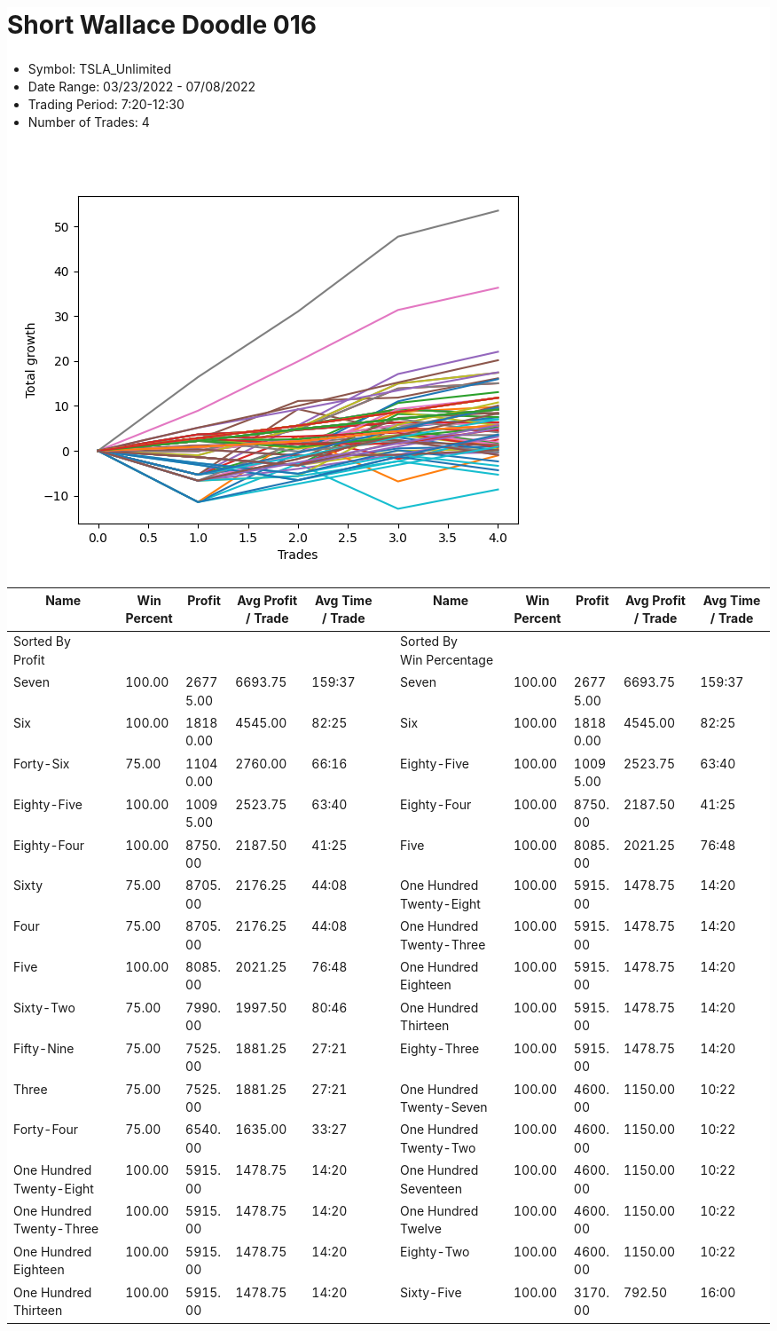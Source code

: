 # Short Wallace Doodle 016 
- Symbol: TSLA_Unlimited
- Date Range: 03/23/2022 - 07/08/2022
- Trading Period: 7:20-12:30
- Number of Trades: 4

![Plot](ShortWallaceDoodle016TSLA_Unlimited.png)

| Name | Win Percent | Profit | Avg Profit / Trade | Avg Time / Trade |      | Name | Win Percent | Profit | Avg Profit / Trade | Avg Time / Trade |
| ---- | ----------- | ------ | ------------------ | ---------------- | ---- | ---- | ----------- | ------ | ------------------ | ---------------- |
| Sorted By <br> Profit | | | | | | Sorted By <br> Win Percentage ||||
| Seven | 100.00 | 26775.00 | 6693.75 | 159:37 |     | Seven | 100.00 | 26775.00 | 6693.75 | 159:37 |
| Six | 100.00 | 18180.00 | 4545.00 | 82:25 |     | Six | 100.00 | 18180.00 | 4545.00 | 82:25 |
| Forty-Six | 75.00 | 11040.00 | 2760.00 | 66:16 |     | Eighty-Five | 100.00 | 10095.00 | 2523.75 | 63:40 |
| Eighty-Five | 100.00 | 10095.00 | 2523.75 | 63:40 |     | Eighty-Four | 100.00 | 8750.00 | 2187.50 | 41:25 |
| Eighty-Four | 100.00 | 8750.00 | 2187.50 | 41:25 |     | Five | 100.00 | 8085.00 | 2021.25 | 76:48 |
| Sixty | 75.00 | 8705.00 | 2176.25 | 44:08 |     | One Hundred Twenty-Eight | 100.00 | 5915.00 | 1478.75 | 14:20 |
| Four | 75.00 | 8705.00 | 2176.25 | 44:08 |     | One Hundred Twenty-Three | 100.00 | 5915.00 | 1478.75 | 14:20 |
| Five | 100.00 | 8085.00 | 2021.25 | 76:48 |     | One Hundred Eighteen | 100.00 | 5915.00 | 1478.75 | 14:20 |
| Sixty-Two | 75.00 | 7990.00 | 1997.50 | 80:46 |     | One Hundred Thirteen | 100.00 | 5915.00 | 1478.75 | 14:20 |
| Fifty-Nine | 75.00 | 7525.00 | 1881.25 | 27:21 |     | Eighty-Three | 100.00 | 5915.00 | 1478.75 | 14:20 |
| Three | 75.00 | 7525.00 | 1881.25 | 27:21 |     | One Hundred Twenty-Seven | 100.00 | 4600.00 | 1150.00 | 10:22 |
| Forty-Four | 75.00 | 6540.00 | 1635.00 | 33:27 |     | One Hundred Twenty-Two | 100.00 | 4600.00 | 1150.00 | 10:22 |
| One Hundred Twenty-Eight | 100.00 | 5915.00 | 1478.75 | 14:20 |     | One Hundred Seventeen | 100.00 | 4600.00 | 1150.00 | 10:22 |
| One Hundred Twenty-Three | 100.00 | 5915.00 | 1478.75 | 14:20 |     | One Hundred Twelve | 100.00 | 4600.00 | 1150.00 | 10:22 |
| One Hundred Eighteen | 100.00 | 5915.00 | 1478.75 | 14:20 |     | Eighty-Two | 100.00 | 4600.00 | 1150.00 | 10:22 |
| One Hundred Thirteen | 100.00 | 5915.00 | 1478.75 | 14:20 |     | Sixty-Five | 100.00 | 3170.00 | 792.50 | 16:00 |